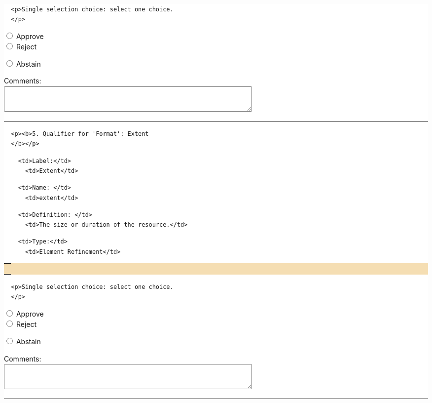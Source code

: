       <p>Single selection choice: select one choice.
      </p>
<p><input name="q4" type="radio" value="0"> Approve<br><input name="q4" type="radio" value="1"> Reject<br>
      </p>
<p><input name="q4" type="radio" value="abstain"> Abstain
      </p>
<p>
      </p>
<p>Comments:<br><textarea cols="60" name="q4_comments" rows="3" wrap="on"></textarea><br>
      </p>
<hr>

      <p><b>5. Qualifier for 'Format': Extent 
      </b></p>
<p>
      </p>
<table bgcolor="wheat" border="0" cellpadding="2" cellspacing="0" width="100%">
        <tbody>
        <tr valign="top">
          <td></td>
          
        <td>Label:</td>
          <td>Extent</td>
</tr>
        <tr valign="top">
          <td></td>
          
        <td>Name: </td>
          <td>extent</td>
</tr>
        <tr valign="top">
          <td></td>
          
        <td>Definition: </td>
          <td>The size or duration of the resource.</td>
</tr>
        <tr valign="top">
          <td></td>
          
        <td>Type:</td>
          <td>Element Refinement</td>
</tr>
</tbody>
</table>

      <p>Single selection choice: select one choice.
      </p>
<p><input name="q5" type="radio" value="0"> Approve<br><input name="q5" type="radio" value="1"> Reject<br>
      </p>
<p><input name="q5" type="radio" value="abstain"> Abstain
      </p>
<p>
      </p>
<p>Comments:<br><textarea cols="60" name="q5_comments" rows="3" wrap="on"></textarea><br>
      </p>
<hr>
